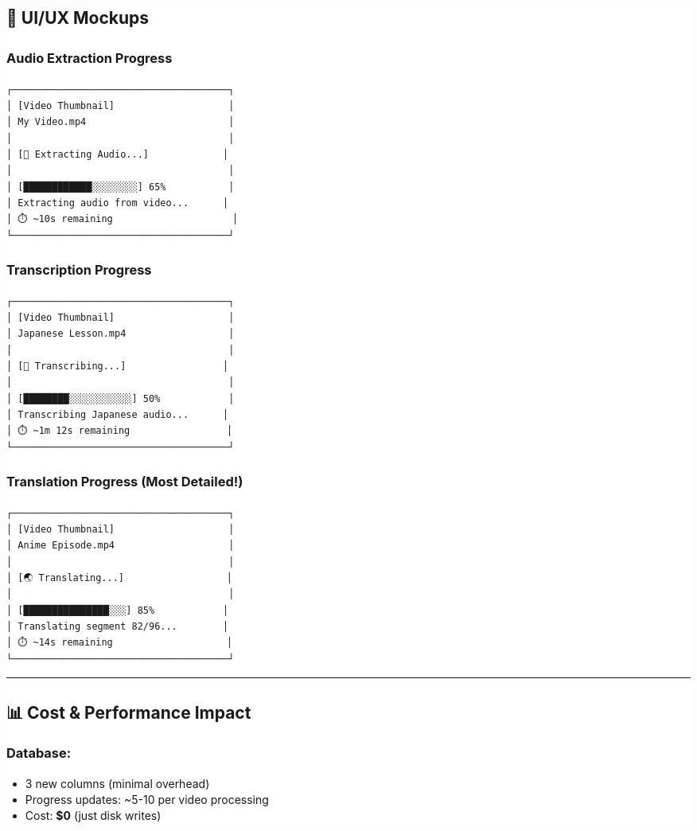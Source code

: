 
## 🎯 UI/UX Mockups

### **Audio Extraction Progress**
```
┌──────────────────────────────────────┐
│ [Video Thumbnail]                    │
│ My Video.mp4                         │
│                                      │
│ [🎵 Extracting Audio...]             │
│                                      │
│ [████████████░░░░░░░░] 65%           │
│ Extracting audio from video...      │
│ ⏱️ ~10s remaining                     │
└──────────────────────────────────────┘
```

### **Transcription Progress**
```
┌──────────────────────────────────────┐
│ [Video Thumbnail]                    │
│ Japanese Lesson.mp4                  │
│                                      │
│ [📝 Transcribing...]                 │
│                                      │
│ [████████░░░░░░░░░░░] 50%            │
│ Transcribing Japanese audio...      │
│ ⏱️ ~1m 12s remaining                 │
└──────────────────────────────────────┘
```

### **Translation Progress** (Most Detailed!)
```
┌──────────────────────────────────────┐
│ [Video Thumbnail]                    │
│ Anime Episode.mp4                    │
│                                      │
│ [🌏 Translating...]                  │
│                                      │
│ [███████████████░░░] 85%            │
│ Translating segment 82/96...        │
│ ⏱️ ~14s remaining                    │
└──────────────────────────────────────┘
```

---

## 📊 Cost & Performance Impact

### **Database:**
- 3 new columns (minimal overhead)
- Progress updates: ~5-10 per video processing
- Cost: **$0** (just disk writes)
